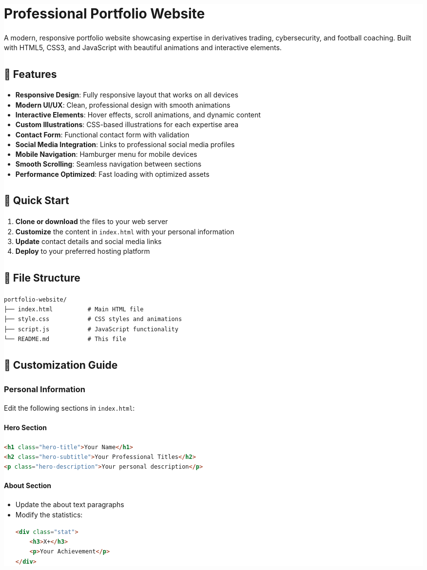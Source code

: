 # Professional Portfolio Website

A modern, responsive portfolio website showcasing expertise in derivatives trading, cybersecurity, and football coaching. Built with HTML5, CSS3, and JavaScript with beautiful animations and interactive elements.

## 🌟 Features

- **Responsive Design**: Fully responsive layout that works on all devices
- **Modern UI/UX**: Clean, professional design with smooth animations
- **Interactive Elements**: Hover effects, scroll animations, and dynamic content
- **Custom Illustrations**: CSS-based illustrations for each expertise area
- **Contact Form**: Functional contact form with validation
- **Social Media Integration**: Links to professional social media profiles
- **Mobile Navigation**: Hamburger menu for mobile devices
- **Smooth Scrolling**: Seamless navigation between sections
- **Performance Optimized**: Fast loading with optimized assets

## 🚀 Quick Start

1. **Clone or download** the files to your web server
2. **Customize** the content in `index.html` with your personal information
3. **Update** contact details and social media links
4. **Deploy** to your preferred hosting platform

## 📁 File Structure

```
portfolio-website/
├── index.html          # Main HTML file
├── style.css           # CSS styles and animations
├── script.js           # JavaScript functionality
└── README.md           # This file
```

## 🎨 Customization Guide

### Personal Information

Edit the following sections in `index.html`:

#### Hero Section
```html
<h1 class="hero-title">Your Name</h1>
<h2 class="hero-subtitle">Your Professional Titles</h2>
<p class="hero-description">Your personal description</p>
```

#### About Section
- Update the about text paragraphs
- Modify the statistics:
  ```html
  <div class="stat">
      <h3>X+</h3>
      <p>Your Achievement</p>
  </div>
  ```
